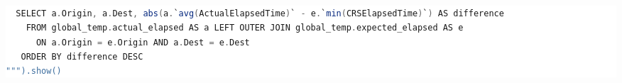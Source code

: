 ```scala
  SELECT a.Origin, a.Dest, abs(a.`avg(ActualElapsedTime)` - e.`min(CRSElapsedTime)`) AS difference 
    FROM global_temp.actual_elapsed AS a LEFT OUTER JOIN global_temp.expected_elapsed AS e 
      ON a.Origin = e.Origin AND a.Dest = e.Dest 
   ORDER BY difference DESC
""").show()
```
